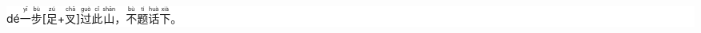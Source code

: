 <rt>dé</rt></ruby><ruby>一<rt>yī</rt></ruby><ruby>步<rt>bù</rt></ruby>[<ruby>足<rt>zú</rt></ruby>+<ruby>叉<rt>chā</rt></ruby>]<ruby>过<rt>guò</rt></ruby><ruby>此<rt>cǐ</rt></ruby><ruby>山<rt>shān</rt></ruby>，<ruby>不<rt>bù</rt></ruby><ruby>题<rt>tí</rt></ruby><ruby>话<rt>huà</rt></ruby><ruby>下<rt>xià</rt></ruby>。

